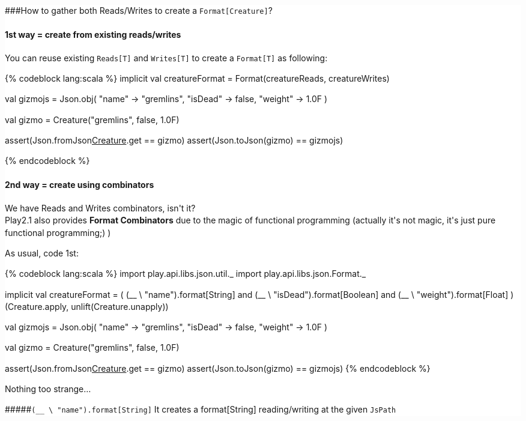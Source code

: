 ###How to gather both Reads/Writes to create a `Format[Creature]`?

#### <a name="format-1">1st way = create from existing reads/writes</a>

You can reuse existing `Reads[T]` and `Writes[T]` to create a `Format[T]` as following:

{% codeblock lang:scala %}
implicit val creatureFormat = Format(creatureReads, creatureWrites)

val gizmojs = Json.obj( 
  "name" -> "gremlins", 
  "isDead" -> false, 
  "weight" -> 1.0F
)

val gizmo = Creature("gremlins", false, 1.0F)

assert(Json.fromJson[Creature](gizmojs).get == gizmo)
assert(Json.toJson(gizmo) == gizmojs)

{% endcodeblock %}	

#### <a name="format-2">2nd way = create using combinators</a>

We have Reads and Writes combinators, isn't it?  
Play2.1 also provides **Format Combinators** due to the magic of functional programming (actually it's not magic, it's just pure functional programming;) )

As usual, code 1st:

{% codeblock lang:scala %}
import play.api.libs.json.util._
import play.api.libs.json.Format._

implicit val creatureFormat = (
  (__ \ "name").format[String] and
  (__ \ "isDead").format[Boolean] and
  (__ \ "weight").format[Float]
)(Creature.apply, unlift(Creature.unapply))  

val gizmojs = Json.obj( 
  "name" -> "gremlins", 
  "isDead" -> false, 
  "weight" -> 1.0F
)

val gizmo = Creature("gremlins", false, 1.0F)

assert(Json.fromJson[Creature](gizmojs).get == gizmo)
assert(Json.toJson(gizmo) == gizmojs)
{% endcodeblock %}	

Nothing too strange…

#####`(__ \ "name").format[String]`
It creates a format[String] reading/writing at the given `JsPath`
<br/>
